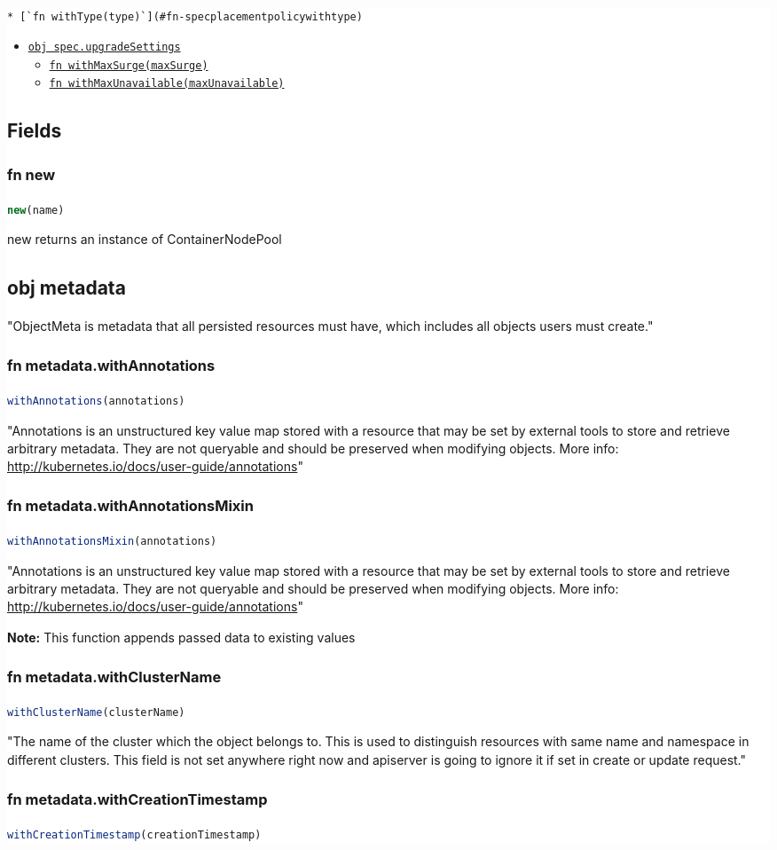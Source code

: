     * [`fn withType(type)`](#fn-specplacementpolicywithtype)
  * [`obj spec.upgradeSettings`](#obj-specupgradesettings)
    * [`fn withMaxSurge(maxSurge)`](#fn-specupgradesettingswithmaxsurge)
    * [`fn withMaxUnavailable(maxUnavailable)`](#fn-specupgradesettingswithmaxunavailable)

## Fields

### fn new

```ts
new(name)
```

new returns an instance of ContainerNodePool

## obj metadata

"ObjectMeta is metadata that all persisted resources must have, which includes all objects users must create."

### fn metadata.withAnnotations

```ts
withAnnotations(annotations)
```

"Annotations is an unstructured key value map stored with a resource that may be set by external tools to store and retrieve arbitrary metadata. They are not queryable and should be preserved when modifying objects. More info: http://kubernetes.io/docs/user-guide/annotations"

### fn metadata.withAnnotationsMixin

```ts
withAnnotationsMixin(annotations)
```

"Annotations is an unstructured key value map stored with a resource that may be set by external tools to store and retrieve arbitrary metadata. They are not queryable and should be preserved when modifying objects. More info: http://kubernetes.io/docs/user-guide/annotations"

**Note:** This function appends passed data to existing values

### fn metadata.withClusterName

```ts
withClusterName(clusterName)
```

"The name of the cluster which the object belongs to. This is used to distinguish resources with same name and namespace in different clusters. This field is not set anywhere right now and apiserver is going to ignore it if set in create or update request."

### fn metadata.withCreationTimestamp

```ts
withCreationTimestamp(creationTimestamp)
```
